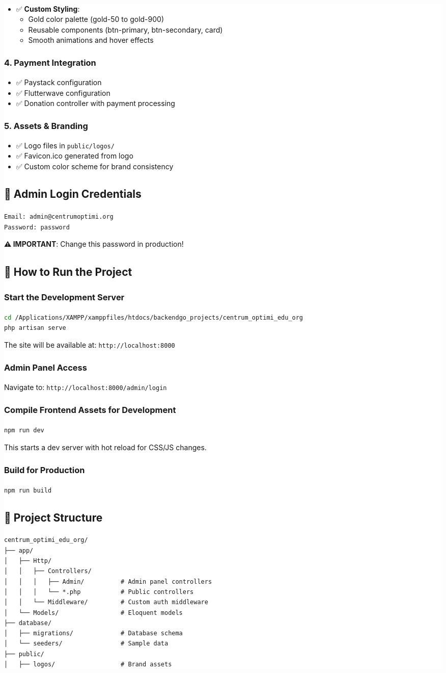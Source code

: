 - ✅ **Custom Styling**:
  - Gold color palette (gold-50 to gold-900)
  - Reusable components (btn-primary, btn-secondary, card)
  - Smooth animations and hover effects

### 4. Payment Integration
- ✅ Paystack configuration
- ✅ Flutterwave configuration
- ✅ Donation controller with payment processing

### 5. Assets & Branding
- ✅ Logo files in `public/logos/`
- ✅ Favicon.ico generated from logo
- ✅ Custom color scheme for brand consistency

## 🔑 Admin Login Credentials

```
Email: admin@centrumoptimi.org
Password: password
```

**⚠️ IMPORTANT**: Change this password in production!

## 🚀 How to Run the Project

### Start the Development Server
```bash
cd /Applications/XAMPP/xamppfiles/htdocs/backendgo_projects/centrum_optimi_edu_org
php artisan serve
```

The site will be available at: `http://localhost:8000`

### Admin Panel Access
Navigate to: `http://localhost:8000/admin/login`

### Compile Frontend Assets for Development
```bash
npm run dev
```
This starts a dev server with hot reload for CSS/JS changes.

### Build for Production
```bash
npm run build
```

## 📁 Project Structure

```
centrum_optimi_edu_org/
├── app/
│   ├── Http/
│   │   ├── Controllers/
│   │   │   ├── Admin/          # Admin panel controllers
│   │   │   └── *.php           # Public controllers
│   │   └── Middleware/         # Custom auth middleware
│   └── Models/                 # Eloquent models
├── database/
│   ├── migrations/             # Database schema
│   └── seeders/                # Sample data
├── public/
│   ├── logos/                  # Brand assets
```